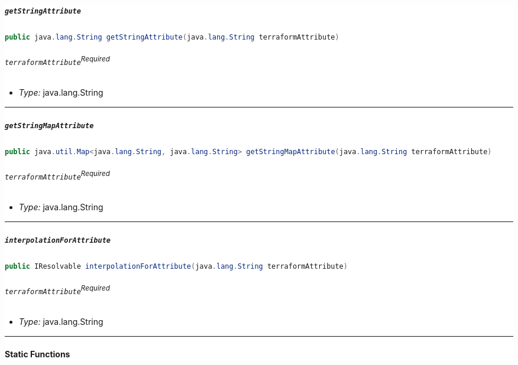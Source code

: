 ##### `getStringAttribute` <a name="getStringAttribute" id="rhizo-co-terraform-provider-oci.dataOciMysqlMysqlConfiguration.DataOciMysqlMysqlConfiguration.getStringAttribute"></a>

```java
public java.lang.String getStringAttribute(java.lang.String terraformAttribute)
```

###### `terraformAttribute`<sup>Required</sup> <a name="terraformAttribute" id="rhizo-co-terraform-provider-oci.dataOciMysqlMysqlConfiguration.DataOciMysqlMysqlConfiguration.getStringAttribute.parameter.terraformAttribute"></a>

- *Type:* java.lang.String

---

##### `getStringMapAttribute` <a name="getStringMapAttribute" id="rhizo-co-terraform-provider-oci.dataOciMysqlMysqlConfiguration.DataOciMysqlMysqlConfiguration.getStringMapAttribute"></a>

```java
public java.util.Map<java.lang.String, java.lang.String> getStringMapAttribute(java.lang.String terraformAttribute)
```

###### `terraformAttribute`<sup>Required</sup> <a name="terraformAttribute" id="rhizo-co-terraform-provider-oci.dataOciMysqlMysqlConfiguration.DataOciMysqlMysqlConfiguration.getStringMapAttribute.parameter.terraformAttribute"></a>

- *Type:* java.lang.String

---

##### `interpolationForAttribute` <a name="interpolationForAttribute" id="rhizo-co-terraform-provider-oci.dataOciMysqlMysqlConfiguration.DataOciMysqlMysqlConfiguration.interpolationForAttribute"></a>

```java
public IResolvable interpolationForAttribute(java.lang.String terraformAttribute)
```

###### `terraformAttribute`<sup>Required</sup> <a name="terraformAttribute" id="rhizo-co-terraform-provider-oci.dataOciMysqlMysqlConfiguration.DataOciMysqlMysqlConfiguration.interpolationForAttribute.parameter.terraformAttribute"></a>

- *Type:* java.lang.String

---

#### Static Functions <a name="Static Functions" id="Static Functions"></a>
